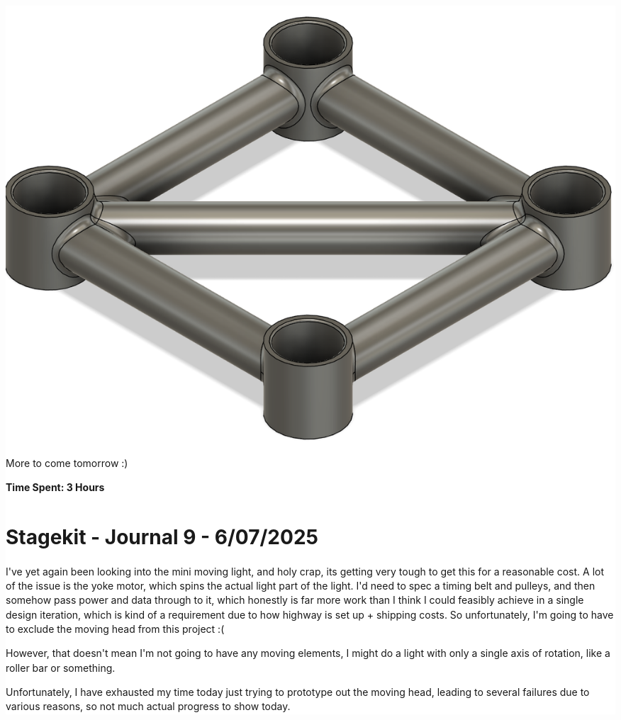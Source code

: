 ![Connector](img/truss-connector.png)

More to come tomorrow :)

**Time Spent: 3 Hours**

# Stagekit - Journal 9 - 6/07/2025

I've yet again been looking into the mini moving light, and holy crap, its getting very tough to get this for a reasonable cost. A lot of the issue is the yoke motor, which spins the actual light part of the light. I'd need to spec a timing belt and pulleys, and then somehow pass power and data through to it, which honestly is far more work than I think I could feasibly achieve in a single design iteration, which is kind of a requirement due to how highway is set up + shipping costs. So unfortunately, I'm going to have to exclude the moving head from this project :(

However, that doesn't mean I'm not going to have any moving elements, I might do a light with only a single axis of rotation, like a roller bar or something. 

Unfortunately, I have exhausted my time today just trying to prototype out the moving head, leading to several failures due to various reasons, so not much actual progress to show today.
